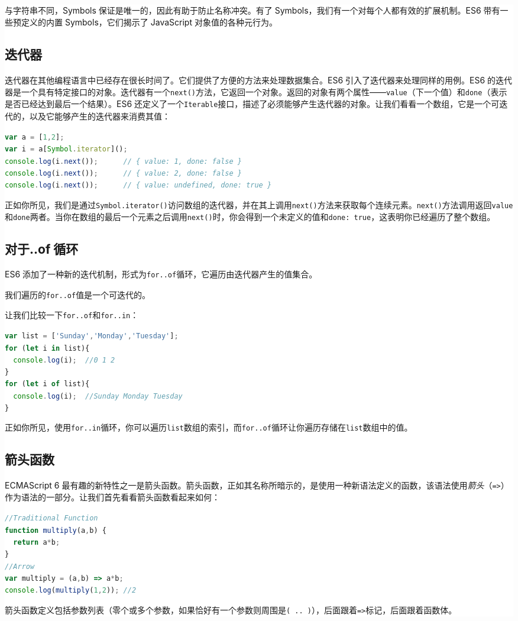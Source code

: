 与字符串不同，Symbols 保证是唯一的，因此有助于防止名称冲突。有了 Symbols，我们有一个对每个人都有效的扩展机制。ES6 带有一些预定义的内置 Symbols，它们揭示了 JavaScript 对象值的各种元行为。

## 迭代器

迭代器在其他编程语言中已经存在很长时间了。它们提供了方便的方法来处理数据集合。ES6 引入了迭代器来处理同样的用例。ES6 的迭代器是一个具有特定接口的对象。迭代器有一个`next()`方法，它返回一个对象。返回的对象有两个属性——`value`（下一个值）和`done`（表示是否已经达到最后一个结果）。ES6 还定义了一个`Iterable`接口，描述了必须能够产生迭代器的对象。让我们看看一个数组，它是一个可迭代的，以及它能够产生的迭代器来消费其值：

```js
var a = [1,2];
var i = a[Symbol.iterator]();
console.log(i.next());      // { value: 1, done: false }
console.log(i.next());      // { value: 2, done: false }
console.log(i.next());      // { value: undefined, done: true }
```

正如你所见，我们是通过`Symbol.iterator()`访问数组的迭代器，并在其上调用`next()`方法来获取每个连续元素。`next()`方法调用返回`value`和`done`两者。当你在数组的最后一个元素之后调用`next()`时，你会得到一个未定义的值和`done: true`，这表明你已经遍历了整个数组。

## 对于..of 循环

ES6 添加了一种新的迭代机制，形式为`for..of`循环，它遍历由迭代器产生的值集合。

我们遍历的`for..of`值是一个可迭代的。

让我们比较一下`for..of`和`for..in`：

```js
var list = ['Sunday','Monday','Tuesday'];
for (let i in list){
  console.log(i);  //0 1 2
}
for (let i of list){
  console.log(i);  //Sunday Monday Tuesday
}
```

正如你所见，使用`for..in`循环，你可以遍历`list`数组的索引，而`for..of`循环让你遍历存储在`list`数组中的值。

## 箭头函数

ECMAScript 6 最有趣的新特性之一是箭头函数。箭头函数，正如其名称所暗示的，是使用一种新语法定义的函数，该语法使用*箭头*（`=>`）作为语法的一部分。让我们首先看看箭头函数看起来如何：

```js
//Traditional Function
function multiply(a,b) {
  return a*b;
}
//Arrow
var multiply = (a,b) => a*b;
console.log(multiply(1,2)); //2
```

箭头函数定义包括参数列表（零个或多个参数，如果恰好有一个参数则周围是`( .. )`），后面跟着`=>`标记，后面跟着函数体。

